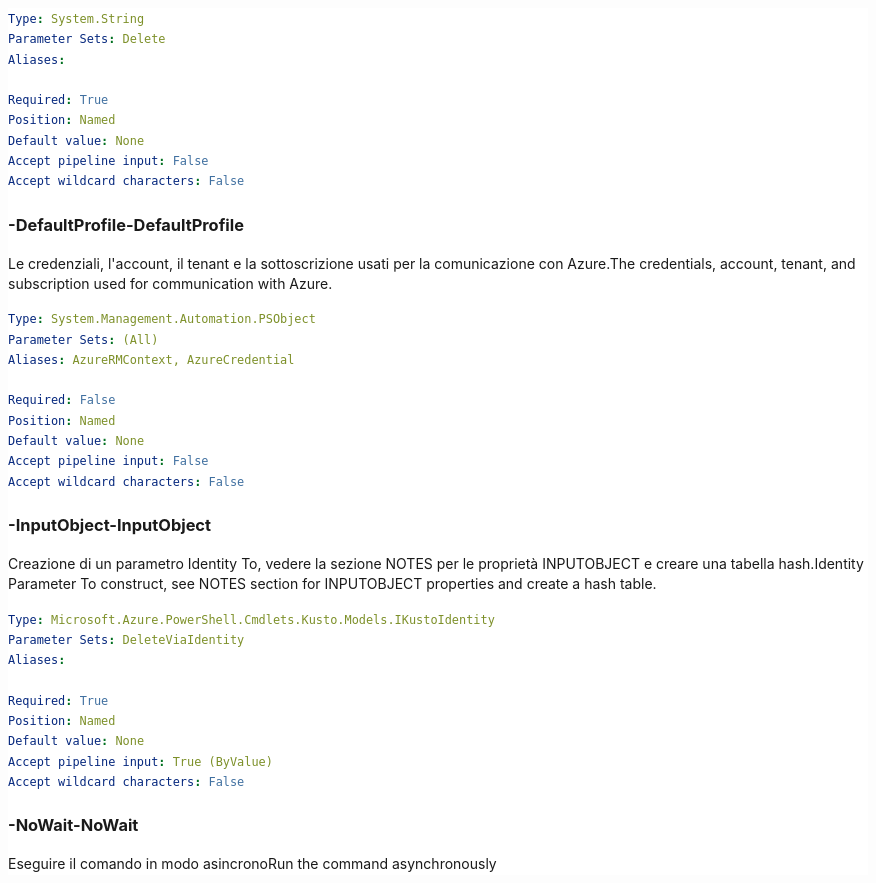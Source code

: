 ```yaml
Type: System.String
Parameter Sets: Delete
Aliases:

Required: True
Position: Named
Default value: None
Accept pipeline input: False
Accept wildcard characters: False
```

### <span data-ttu-id="01b3f-117">-DefaultProfile</span><span class="sxs-lookup"><span data-stu-id="01b3f-117">-DefaultProfile</span></span>
<span data-ttu-id="01b3f-118">Le credenziali, l'account, il tenant e la sottoscrizione usati per la comunicazione con Azure.</span><span class="sxs-lookup"><span data-stu-id="01b3f-118">The credentials, account, tenant, and subscription used for communication with Azure.</span></span>

```yaml
Type: System.Management.Automation.PSObject
Parameter Sets: (All)
Aliases: AzureRMContext, AzureCredential

Required: False
Position: Named
Default value: None
Accept pipeline input: False
Accept wildcard characters: False
```

### <span data-ttu-id="01b3f-119">-InputObject</span><span class="sxs-lookup"><span data-stu-id="01b3f-119">-InputObject</span></span>
<span data-ttu-id="01b3f-120">Creazione di un parametro Identity To, vedere la sezione NOTES per le proprietà INPUTOBJECT e creare una tabella hash.</span><span class="sxs-lookup"><span data-stu-id="01b3f-120">Identity Parameter To construct, see NOTES section for INPUTOBJECT properties and create a hash table.</span></span>

```yaml
Type: Microsoft.Azure.PowerShell.Cmdlets.Kusto.Models.IKustoIdentity
Parameter Sets: DeleteViaIdentity
Aliases:

Required: True
Position: Named
Default value: None
Accept pipeline input: True (ByValue)
Accept wildcard characters: False
```

### <span data-ttu-id="01b3f-121">-NoWait</span><span class="sxs-lookup"><span data-stu-id="01b3f-121">-NoWait</span></span>
<span data-ttu-id="01b3f-122">Eseguire il comando in modo asincrono</span><span class="sxs-lookup"><span data-stu-id="01b3f-122">Run the command asynchronously</span></span>

